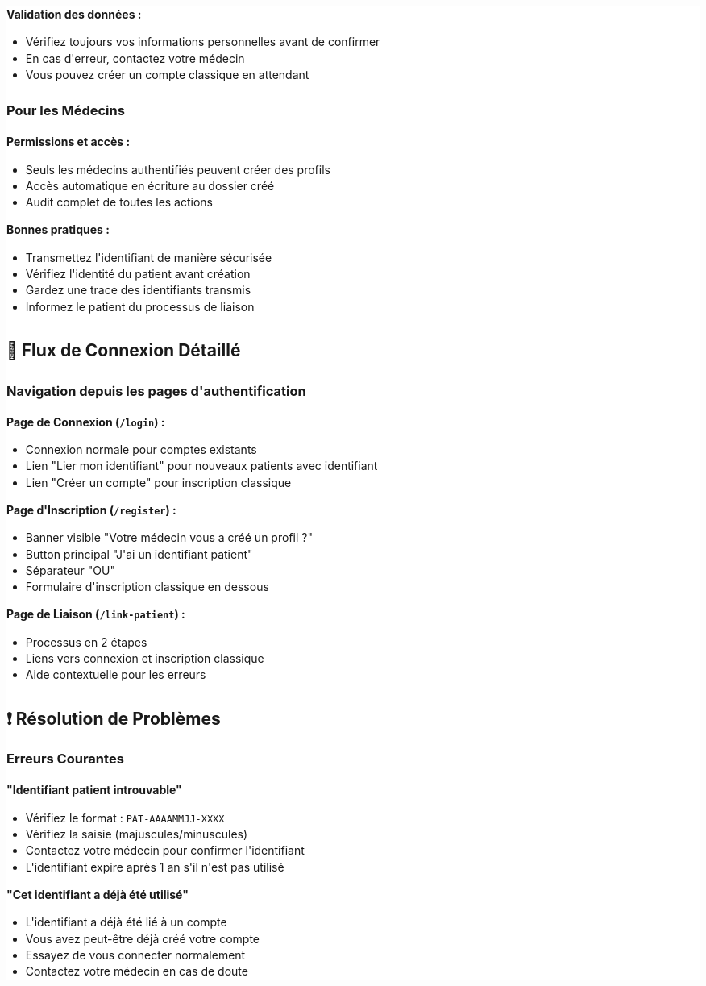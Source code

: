 **Validation des données :**
- Vérifiez toujours vos informations personnelles avant de confirmer
- En cas d'erreur, contactez votre médecin
- Vous pouvez créer un compte classique en attendant

### Pour les Médecins

**Permissions et accès :**
- Seuls les médecins authentifiés peuvent créer des profils
- Accès automatique en écriture au dossier créé
- Audit complet de toutes les actions

**Bonnes pratiques :**
- Transmettez l'identifiant de manière sécurisée
- Vérifiez l'identité du patient avant création
- Gardez une trace des identifiants transmis
- Informez le patient du processus de liaison

## 🔄 Flux de Connexion Détaillé

### Navigation depuis les pages d'authentification

**Page de Connexion (`/login`) :**
- Connexion normale pour comptes existants
- Lien "Lier mon identifiant" pour nouveaux patients avec identifiant
- Lien "Créer un compte" pour inscription classique

**Page d'Inscription (`/register`) :**
- Banner visible "Votre médecin vous a créé un profil ?"
- Button principal "J'ai un identifiant patient"
- Séparateur "OU"
- Formulaire d'inscription classique en dessous

**Page de Liaison (`/link-patient`) :**
- Processus en 2 étapes
- Liens vers connexion et inscription classique
- Aide contextuelle pour les erreurs

## ❗ Résolution de Problèmes

### Erreurs Courantes

**"Identifiant patient introuvable"**
- Vérifiez le format : `PAT-AAAAMMJJ-XXXX`
- Vérifiez la saisie (majuscules/minuscules)
- Contactez votre médecin pour confirmer l'identifiant
- L'identifiant expire après 1 an s'il n'est pas utilisé

**"Cet identifiant a déjà été utilisé"**
- L'identifiant a déjà été lié à un compte
- Vous avez peut-être déjà créé votre compte
- Essayez de vous connecter normalement
- Contactez votre médecin en cas de doute
